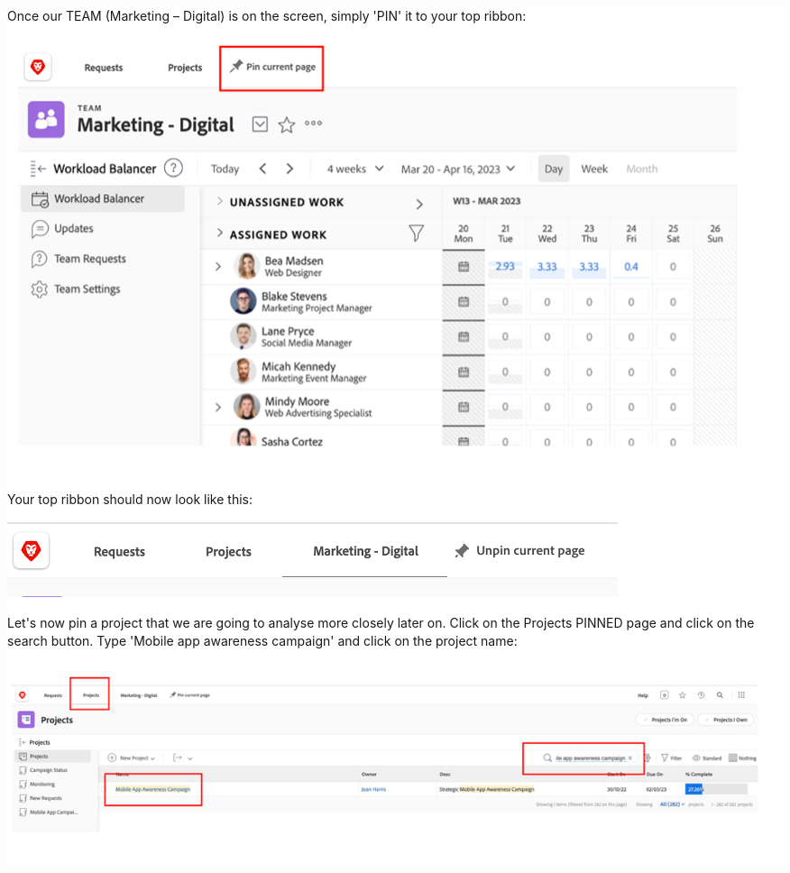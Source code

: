 Once our TEAM (Marketing – Digital) is on the screen, simply 'PIN' it to your top ribbon: 

![Pin page](./images/wf-pin.png)

Your top ribbon should now look like this:

![top ribbon](./images/wf-top-ribbon.png)

Let's now pin a project that we are going to analyse more closely later on.  Click on the Projects PINNED page and click on the search button.  Type 'Mobile app awareness campaign' and click on the project name:

![mobile app awareness](./images/wf-app-awareness.png)
